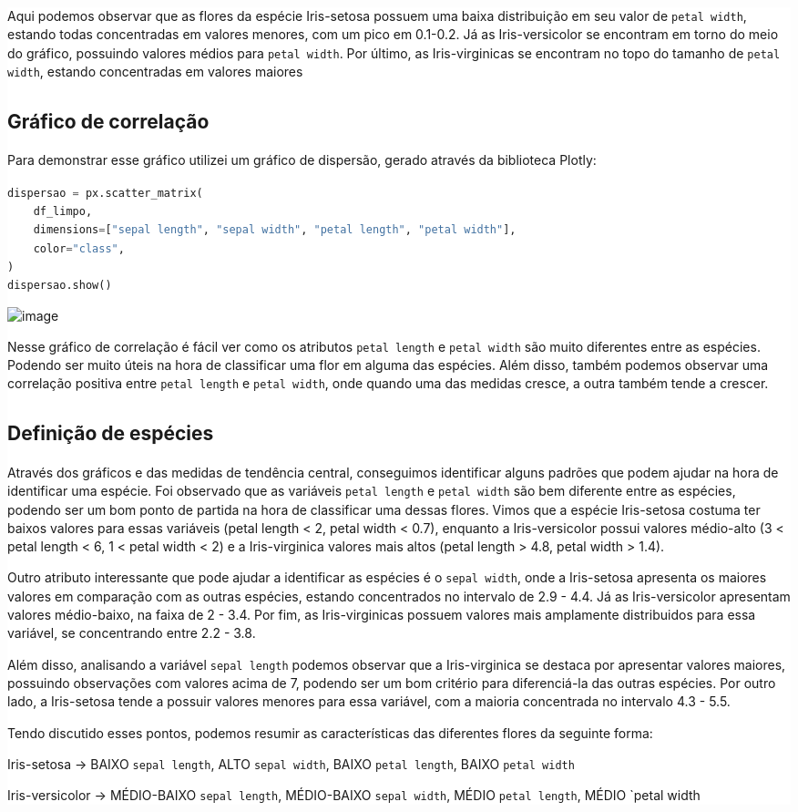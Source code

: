 
Aqui podemos observar que as flores da espécie Iris-setosa possuem uma baixa distribuição em seu valor de `petal width`, estando todas concentradas em valores menores, com um pico em 0.1-0.2. Já as Iris-versicolor se encontram em torno do meio do gráfico, possuindo valores médios para `petal width`. Por último, as Iris-virginicas se encontram no topo do tamanho de `petal width`, estando concentradas em valores maiores


## Gráfico de correlação

Para demonstrar esse gráfico utilizei um gráfico de dispersão, gerado através da biblioteca Plotly:
```py
dispersao = px.scatter_matrix(
    df_limpo,
    dimensions=["sepal length", "sepal width", "petal length", "petal width"],
    color="class",
)
dispersao.show()
```
![image](https://github.com/user-attachments/assets/8b59acae-78ca-4f2b-82db-98d5eadbdc5b)


Nesse gráfico de correlação é fácil ver como os atributos `petal length` e `petal width` são muito diferentes entre as espécies. Podendo ser muito úteis na hora de classificar uma flor em alguma das espécies. Além disso, também podemos observar uma correlação positiva entre `petal length` e `petal width`, onde quando uma das medidas cresce, a outra também tende a crescer.


## Definição de espécies

Através dos gráficos e das medidas de tendência central, conseguimos identificar alguns padrões que podem ajudar na hora de identificar uma espécie. Foi observado que as variáveis `petal length` e `petal width` são bem diferente entre as espécies, podendo ser um bom ponto de partida na hora de classificar uma dessas flores. Vimos que a espécie Iris-setosa costuma ter baixos valores para essas variáveis (petal length < 2, petal width < 0.7), enquanto a Iris-versicolor possui valores médio-alto (3 < petal length < 6, 1 < petal width < 2) e a Iris-virginica valores mais altos (petal length > 4.8, petal width > 1.4). 

Outro atributo interessante que pode ajudar a identificar as espécies é o `sepal width`, onde a Iris-setosa apresenta os maiores valores em comparação com as outras espécies, estando concentrados no intervalo de 2.9 - 4.4. Já as Iris-versicolor apresentam valores médio-baixo, na faixa de 2 - 3.4. Por fim, as Iris-virginicas possuem valores mais amplamente distribuidos para essa variável, se concentrando entre 2.2 - 3.8. 

Além disso, analisando a variável `sepal length` podemos observar que a Iris-virginica se destaca por apresentar valores maiores, possuindo observações com valores acima de 7, podendo ser um bom critério para diferenciá-la das outras espécies. Por outro lado, a Iris-setosa tende a possuir valores menores para essa variável, com a maioria concentrada no intervalo 4.3 - 5.5.

Tendo discutido esses pontos, podemos resumir as características das diferentes flores da seguinte forma:

Iris-setosa -> BAIXO `sepal length`, ALTO `sepal width`, BAIXO `petal length`, BAIXO `petal width`

Iris-versicolor -> MÉDIO-BAIXO `sepal length`, MÉDIO-BAIXO `sepal width`, MÉDIO `petal length`, MÉDIO `petal width
